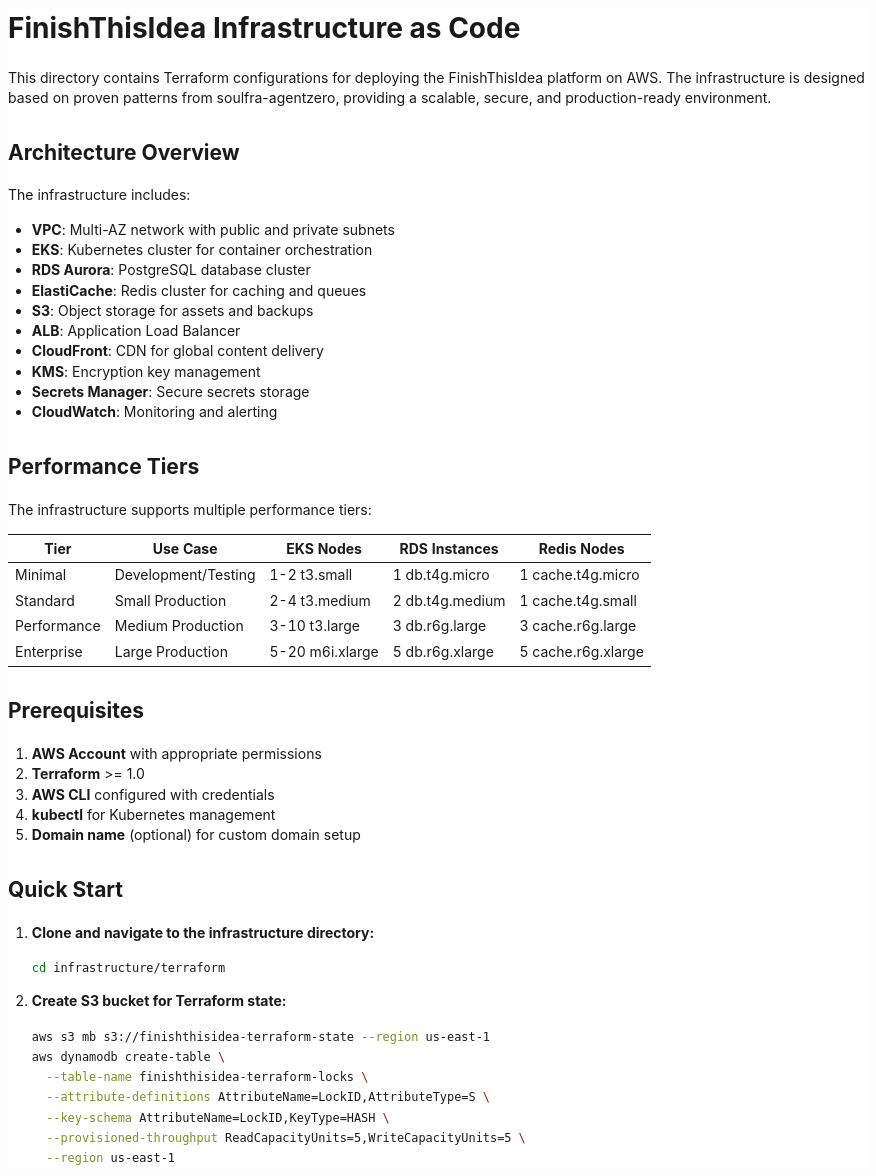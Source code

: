 # FinishThisIdea Infrastructure as Code

This directory contains Terraform configurations for deploying the FinishThisIdea platform on AWS. The infrastructure is designed based on proven patterns from soulfra-agentzero, providing a scalable, secure, and production-ready environment.

## Architecture Overview

The infrastructure includes:

- **VPC**: Multi-AZ network with public and private subnets
- **EKS**: Kubernetes cluster for container orchestration
- **RDS Aurora**: PostgreSQL database cluster
- **ElastiCache**: Redis cluster for caching and queues
- **S3**: Object storage for assets and backups
- **ALB**: Application Load Balancer
- **CloudFront**: CDN for global content delivery
- **KMS**: Encryption key management
- **Secrets Manager**: Secure secrets storage
- **CloudWatch**: Monitoring and alerting

## Performance Tiers

The infrastructure supports multiple performance tiers:

| Tier | Use Case | EKS Nodes | RDS Instances | Redis Nodes |
|------|----------|-----------|---------------|-------------|
| Minimal | Development/Testing | 1-2 t3.small | 1 db.t4g.micro | 1 cache.t4g.micro |
| Standard | Small Production | 2-4 t3.medium | 2 db.t4g.medium | 1 cache.t4g.small |
| Performance | Medium Production | 3-10 t3.large | 3 db.r6g.large | 3 cache.r6g.large |
| Enterprise | Large Production | 5-20 m6i.xlarge | 5 db.r6g.xlarge | 5 cache.r6g.xlarge |

## Prerequisites

1. **AWS Account** with appropriate permissions
2. **Terraform** >= 1.0
3. **AWS CLI** configured with credentials
4. **kubectl** for Kubernetes management
5. **Domain name** (optional) for custom domain setup

## Quick Start

1. **Clone and navigate to the infrastructure directory:**
   ```bash
   cd infrastructure/terraform
   ```

2. **Create S3 bucket for Terraform state:**
   ```bash
   aws s3 mb s3://finishthisidea-terraform-state --region us-east-1
   aws dynamodb create-table \
     --table-name finishthisidea-terraform-locks \
     --attribute-definitions AttributeName=LockID,AttributeType=S \
     --key-schema AttributeName=LockID,KeyType=HASH \
     --provisioned-throughput ReadCapacityUnits=5,WriteCapacityUnits=5 \
     --region us-east-1
   ```
